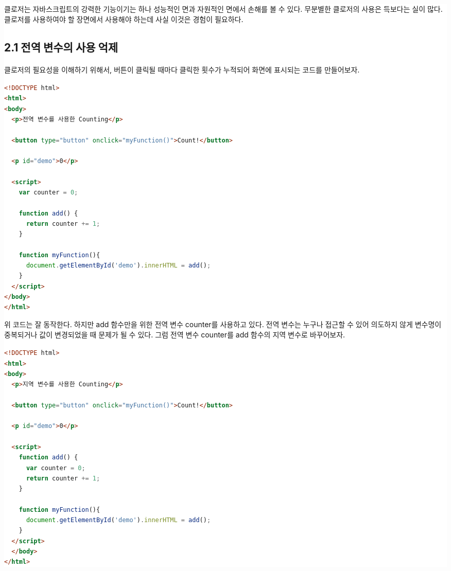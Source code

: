 클로저는 자바스크립트의 강력한 기능이기는 하나 성능적인 면과 자원적인 면에서 손해를 볼 수 있다. 무분별한 클로저의 사용은 득보다는 실이 많다. 클로저를 사용하여야 할 장면에서 사용해야 하는데 사실 이것은 경험이 필요하다.

## 2.1 전역 변수의 사용 억제

클로저의 필요성을 이해하기 위해서, 버튼이 클릭될 때마다 클릭한 횟수가 누적되어 화면에 표시되는 코드를 만들어보자.

```html
<!DOCTYPE html>
<html>
<body>
  <p>전역 변수를 사용한 Counting</p>

  <button type="button" onclick="myFunction()">Count!</button>

  <p id="demo">0</p>

  <script>
    var counter = 0;

    function add() {
      return counter += 1;
    }

    function myFunction(){
      document.getElementById('demo').innerHTML = add();
    }
  </script>
</body>
</html>
```

<div class='result'></div>

위 코드는 잘 동작한다. 하지만 add 함수만을 위한 전역 변수 counter를 사용하고 있다. 전역 변수는 누구나 접근할 수 있어 의도하지 않게 변수명이 중복되거나 값이 변경되었을 때 문제가 될 수 있다. 그럼 전역 변수 counter를 add 함수의 지역 변수로 바꾸어보자.  

```html
<!DOCTYPE html>
<html>
<body>
  <p>지역 변수를 사용한 Counting</p>

  <button type="button" onclick="myFunction()">Count!</button>

  <p id="demo">0</p>

  <script>
    function add() {
      var counter = 0;
      return counter += 1;
    }

    function myFunction(){
      document.getElementById('demo').innerHTML = add();
    }
  </script>
  </body>
</html>
```
